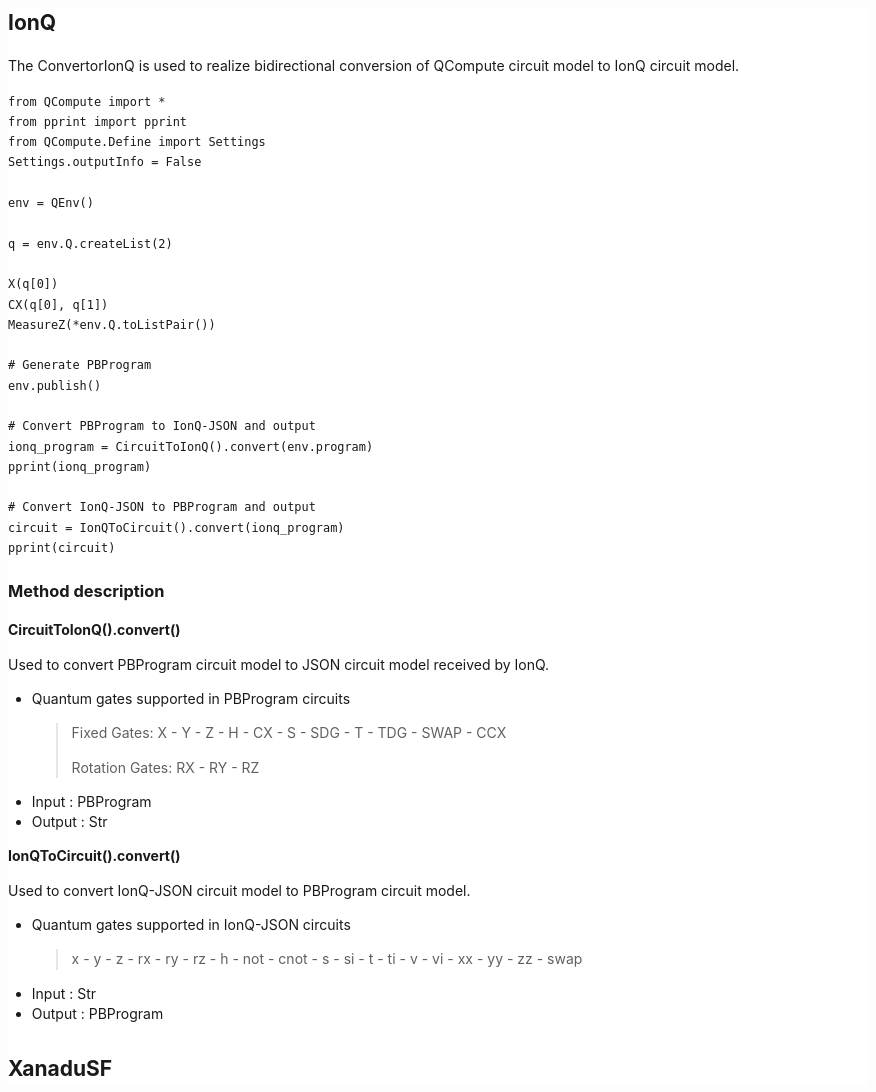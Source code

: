 ## IonQ

The ConvertorIonQ is used to realize bidirectional conversion of QCompute circuit model to IonQ circuit model.

```
from QCompute import *
from pprint import pprint
from QCompute.Define import Settings
Settings.outputInfo = False

env = QEnv()

q = env.Q.createList(2)

X(q[0])
CX(q[0], q[1])
MeasureZ(*env.Q.toListPair())

# Generate PBProgram
env.publish()

# Convert PBProgram to IonQ-JSON and output
ionq_program = CircuitToIonQ().convert(env.program)
pprint(ionq_program)

# Convert IonQ-JSON to PBProgram and output
circuit = IonQToCircuit().convert(ionq_program)
pprint(circuit)
```

### Method description

**CircuitToIonQ().convert()**

Used to convert PBProgram circuit model to JSON circuit model received by IonQ.

- Quantum gates supported in PBProgram circuits
  > Fixed Gates: X - Y - Z - H - CX - S - SDG - T - TDG - SWAP - CCX
  > 
  > Rotation Gates: RX - RY - RZ
- Input : PBProgram
- Output : Str


**IonQToCircuit().convert()**

Used to convert IonQ-JSON circuit model to PBProgram circuit model.

- Quantum gates supported in IonQ-JSON circuits
  > x - y - z - rx - ry - rz - h - not - cnot - s - si - t - ti - v - vi - xx - yy - zz - swap
- Input : Str
- Output : PBProgram

## XanaduSF
